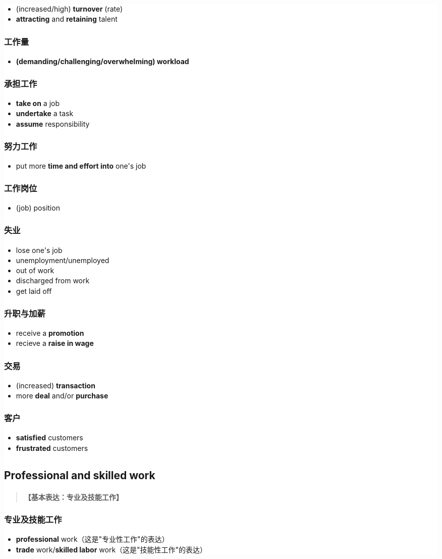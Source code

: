 - (increased/high) **turnover** (rate)
- **attracting** and **retaining** talent

### 工作量

- **(demanding/challenging/overwhelming) workload**

### 承担工作

- **take on** a job
- **undertake** a task
- **assume** responsibility

### 努力工作

- put more **time and effort into** one's job

### 工作岗位

- (job) position

### 失业

- lose one's job
- unemployment/unemployed
- out of work
- discharged from work
- get laid off

### 升职与加薪

- receive a **promotion**
- recieve a **raise in wage**

### 交易

- (increased) **transaction**
- more **deal** and/or **purchase**

### 客户

- **satisfied** customers
- **frustrated** customers

## Professional and skilled work

> **【基本表达：专业及技能工作】**

### 专业及技能工作

- **professional** work（这是"专业性工作"的表达）
- **trade** work/**skilled labor** work（这是"技能性工作"的表达）
